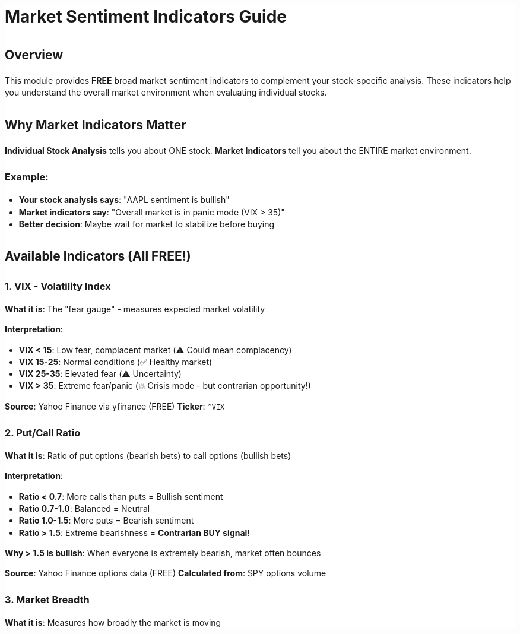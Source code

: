 # Market Sentiment Indicators Guide

## Overview

This module provides **FREE** broad market sentiment indicators to complement your stock-specific analysis. These indicators help you understand the overall market environment when evaluating individual stocks.

## Why Market Indicators Matter

**Individual Stock Analysis** tells you about ONE stock.
**Market Indicators** tell you about the ENTIRE market environment.

### Example:
- **Your stock analysis says**: "AAPL sentiment is bullish"
- **Market indicators say**: "Overall market is in panic mode (VIX > 35)"
- **Better decision**: Maybe wait for market to stabilize before buying

## Available Indicators (All FREE!)

### 1. VIX - Volatility Index

**What it is**: The "fear gauge" - measures expected market volatility

**Interpretation**:
- **VIX < 15**: Low fear, complacent market (⚠️ Could mean complacency)
- **VIX 15-25**: Normal conditions (✅ Healthy market)
- **VIX 25-35**: Elevated fear (⚠️ Uncertainty)
- **VIX > 35**: Extreme fear/panic (💥 Crisis mode - but contrarian opportunity!)

**Source**: Yahoo Finance via yfinance (FREE)
**Ticker**: `^VIX`

### 2. Put/Call Ratio

**What it is**: Ratio of put options (bearish bets) to call options (bullish bets)

**Interpretation**:
- **Ratio < 0.7**: More calls than puts = Bullish sentiment
- **Ratio 0.7-1.0**: Balanced = Neutral
- **Ratio 1.0-1.5**: More puts = Bearish sentiment
- **Ratio > 1.5**: Extreme bearishness = **Contrarian BUY signal!**

**Why > 1.5 is bullish**: When everyone is extremely bearish, market often bounces

**Source**: Yahoo Finance options data (FREE)
**Calculated from**: SPY options volume

### 3. Market Breadth

**What it is**: Measures how broadly the market is moving
